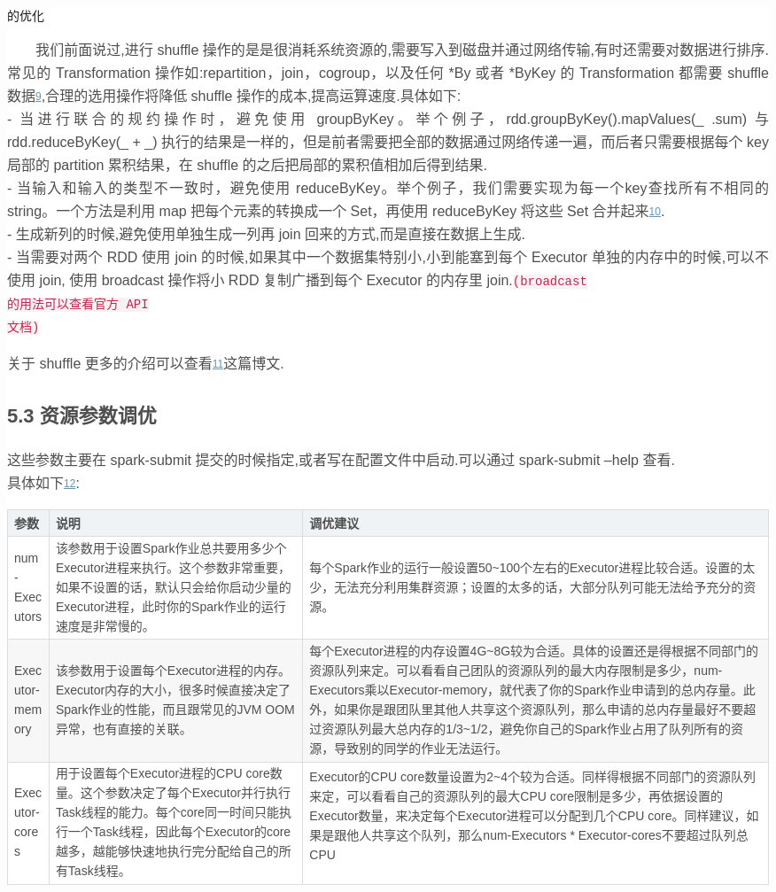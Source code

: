 的优化</h3><p style="font-size:16px;color:rgb(79,79,79);line-height:26px;text-align:justify;font-family:'PingFang SC', 'Microsoft YaHei', SimHei, Arial, SimSun;">　　我们前面说过,进行 shuffle 操作的是是很消耗系统资源的,需要写入到磁盘并通过网络传输,有时还需要对数据进行排序.常见的 Transformation 操作如:repartition，join，cogroup，以及任何 *By 或者 *ByKey 的 Transformation 都需要 shuffle 数据<a href="http://blog.csdn.net/databatman/article/details/53023818#fn:demoa" rel="nofollow" title="See footnote" class="footnote" style="color:rgb(103,149,181);vertical-align:top;font-size:12px;">9</a>,合理的选用操作将降低 shuffle 操作的成本,提高运算速度.具体如下: <br>- 当进行联合的规约操作时，避免使用 groupByKey。举个例子，rdd.groupByKey().mapValues(_ .sum) 与 rdd.reduceByKey(_ + _) 执行的结果是一样的，但是前者需要把全部的数据通过网络传递一遍，而后者只需要根据每个 key 局部的 partition 累积结果，在 shuffle 的之后把局部的累积值相加后得到结果. <br>- 当输入和输入的类型不一致时，避免使用 reduceByKey。举个例子，我们需要实现为每一个key查找所有不相同的 string。一个方法是利用 map 把每个元素的转换成一个 Set，再使用 reduceByKey 将这些 Set 合并起来<a href="http://blog.csdn.net/databatman/article/details/53023818#fn:demoa" rel="nofollow" title="See footnote" class="footnote" style="color:rgb(103,149,181);vertical-align:top;font-size:12px;">10</a>. <br>- 生成新列的时候,避免使用单独生成一列再 join 回来的方式,而是直接在数据上生成. <br>- 当需要对两个 RDD 使用 join 的时候,如果其中一个数据集特别小,小到能塞到每个 Executor 单独的内存中的时候,可以不使用 join, 使用 broadcast 操作将小 RDD 复制广播到每个 Executor 的内存里 join.<code style="font-family:Consolas, Inconsolata, Courier, monospace;font-size:14px;line-height:22px;color:rgb(199,37,78);background-color:rgb(249,242,244);">(broadcast 的用法可以查看官方 API 文档)</code></p><p style="font-size:16px;color:rgb(79,79,79);line-height:26px;text-align:justify;font-family:'PingFang SC', 'Microsoft YaHei', SimHei, Arial, SimSun;">关于 shuffle 更多的介绍可以查看<a href="http://blog.csdn.net/databatman/article/details/53023818#fn:demoa" rel="nofollow" title="See footnote" class="footnote" style="color:rgb(103,149,181);vertical-align:top;font-size:12px;">11</a>这篇博文.</p><h3 style="font-family:'PingFang SC', 'Microsoft YaHei', SimHei, Arial, SimSun;color:rgb(79,79,79);font-size:22px;line-height:30px;"><a style="color:rgb(78,161,219);font-weight:400;"></a>5.3 资源参数调优</h3><p style="font-size:16px;color:rgb(79,79,79);line-height:26px;text-align:justify;font-family:'PingFang SC', 'Microsoft YaHei', SimHei, Arial, SimSun;">这些参数主要在 spark-submit 提交的时候指定,或者写在配置文件中启动.可以通过 spark-submit –help 查看. <br>具体如下<a href="http://blog.csdn.net/databatman/article/details/53023818#fn:demo_meituan" rel="nofollow" title="See footnote" class="footnote" style="color:rgb(103,149,181);vertical-align:top;font-size:12px;">12</a>:</p><table style="border-collapse:collapse;text-align:center;color:rgb(69,69,69);font-family:'PingFang SC', 'Microsoft YaHei', SimHei, Arial, SimSun;font-size:16px;"><thead><tr style="border-width:1px 0px 0px;border-top-style:solid;border-top-color:rgb(221,221,221);"><th align="left" style="font-size:14px;color:rgb(79,79,79);line-height:22px;border:1px solid rgb(221,221,221);text-align:left;vertical-align:middle;background-color:rgb(239,243,245);">参数</th><th align="right" style="font-size:14px;color:rgb(79,79,79);line-height:22px;border:1px solid rgb(221,221,221);text-align:left;vertical-align:middle;background-color:rgb(239,243,245);">说明</th><th align="center" style="font-size:14px;color:rgb(79,79,79);line-height:22px;border:1px solid rgb(221,221,221);text-align:left;vertical-align:middle;background-color:rgb(239,243,245);">调优建议</th></tr></thead><tbody style="border:0px;"><tr style="border-width:1px 0px 0px;border-top-style:solid;border-top-color:rgb(221,221,221);"><td align="left" style="font-size:14px;color:rgb(79,79,79);line-height:22px;border:1px solid rgb(221,221,221);text-align:left;vertical-align:middle;">num-Executors</td><td align="right" style="font-size:14px;color:rgb(79,79,79);line-height:22px;border:1px solid rgb(221,221,221);text-align:left;vertical-align:middle;">该参数用于设置Spark作业总共要用多少个Executor进程来执行。这个参数非常重要，如果不设置的话，默认只会给你启动少量的Executor进程，此时你的Spark作业的运行速度是非常慢的。</td><td align="center" style="font-size:14px;color:rgb(79,79,79);line-height:22px;border:1px solid rgb(221,221,221);text-align:left;vertical-align:middle;">每个Spark作业的运行一般设置50~100个左右的Executor进程比较合适。设置的太少，无法充分利用集群资源；设置的太多的话，大部分队列可能无法给予充分的资源。</td></tr><tr style="border-width:1px 0px 0px;border-top-style:solid;border-top-color:rgb(221,221,221);background-color:rgb(247,247,247);"><td align="left" style="font-size:14px;color:rgb(79,79,79);line-height:22px;border:1px solid rgb(221,221,221);text-align:left;vertical-align:middle;">Executor-memory</td><td align="right" style="font-size:14px;color:rgb(79,79,79);line-height:22px;border:1px solid rgb(221,221,221);text-align:left;vertical-align:middle;">该参数用于设置每个Executor进程的内存。Executor内存的大小，很多时候直接决定了Spark作业的性能，而且跟常见的JVM OOM异常，也有直接的关联。</td><td align="center" style="font-size:14px;color:rgb(79,79,79);line-height:22px;border:1px solid rgb(221,221,221);text-align:left;vertical-align:middle;">每个Executor进程的内存设置4G~8G较为合适。具体的设置还是得根据不同部门的资源队列来定。可以看看自己团队的资源队列的最大内存限制是多少，num-Executors乘以Executor-memory，就代表了你的Spark作业申请到的总内存量。此外，如果你是跟团队里其他人共享这个资源队列，那么申请的总内存量最好不要超过资源队列最大总内存的1/3~1/2，避免你自己的Spark作业占用了队列所有的资源，导致别的同学的作业无法运行。</td></tr><tr style="border-width:1px 0px 0px;border-top-style:solid;border-top-color:rgb(221,221,221);"><td align="left" style="font-size:14px;color:rgb(79,79,79);line-height:22px;border:1px solid rgb(221,221,221);text-align:left;vertical-align:middle;">Executor-cores</td><td align="right" style="font-size:14px;color:rgb(79,79,79);line-height:22px;border:1px solid rgb(221,221,221);text-align:left;vertical-align:middle;">用于设置每个Executor进程的CPU core数量。这个参数决定了每个Executor并行执行Task线程的能力。每个core同一时间只能执行一个Task线程，因此每个Executor的core越多，越能够快速地执行完分配给自己的所有Task线程。</td><td align="center" style="font-size:14px;color:rgb(79,79,79);line-height:22px;border:1px solid rgb(221,221,221);text-align:left;vertical-align:middle;">Executor的CPU core数量设置为2~4个较为合适。同样得根据不同部门的资源队列来定，可以看看自己的资源队列的最大CPU core限制是多少，再依据设置的Executor数量，来决定每个Executor进程可以分配到几个CPU core。同样建议，如果是跟他人共享这个队列，那么num-Executors * Executor-cores不要超过队列总CPU